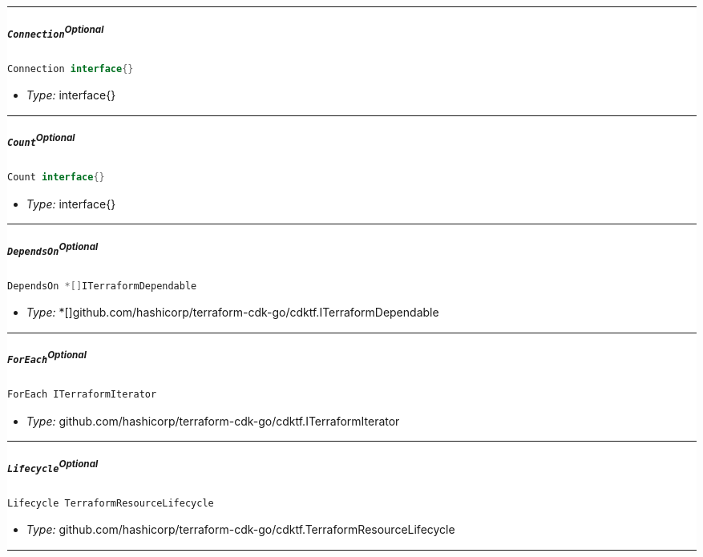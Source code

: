 
---

##### `Connection`<sup>Optional</sup> <a name="Connection" id="@cdktf/provider-opentelekomcloud.apigwApplicationV2.ApigwApplicationV2Config.property.connection"></a>

```go
Connection interface{}
```

- *Type:* interface{}

---

##### `Count`<sup>Optional</sup> <a name="Count" id="@cdktf/provider-opentelekomcloud.apigwApplicationV2.ApigwApplicationV2Config.property.count"></a>

```go
Count interface{}
```

- *Type:* interface{}

---

##### `DependsOn`<sup>Optional</sup> <a name="DependsOn" id="@cdktf/provider-opentelekomcloud.apigwApplicationV2.ApigwApplicationV2Config.property.dependsOn"></a>

```go
DependsOn *[]ITerraformDependable
```

- *Type:* *[]github.com/hashicorp/terraform-cdk-go/cdktf.ITerraformDependable

---

##### `ForEach`<sup>Optional</sup> <a name="ForEach" id="@cdktf/provider-opentelekomcloud.apigwApplicationV2.ApigwApplicationV2Config.property.forEach"></a>

```go
ForEach ITerraformIterator
```

- *Type:* github.com/hashicorp/terraform-cdk-go/cdktf.ITerraformIterator

---

##### `Lifecycle`<sup>Optional</sup> <a name="Lifecycle" id="@cdktf/provider-opentelekomcloud.apigwApplicationV2.ApigwApplicationV2Config.property.lifecycle"></a>

```go
Lifecycle TerraformResourceLifecycle
```

- *Type:* github.com/hashicorp/terraform-cdk-go/cdktf.TerraformResourceLifecycle

---